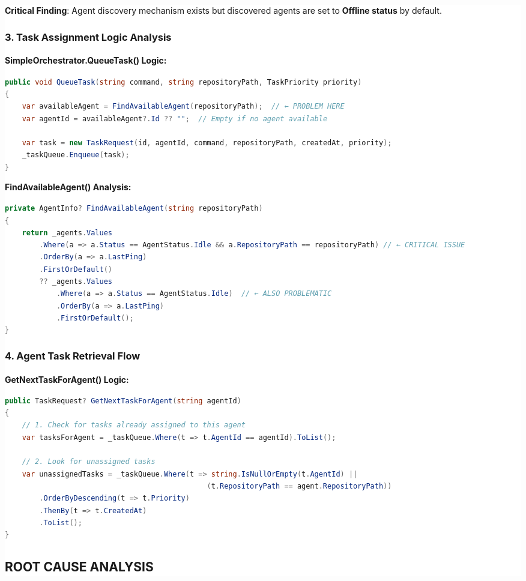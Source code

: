 **Critical Finding**: Agent discovery mechanism exists but discovered agents are set to **Offline status** by default.

### 3. Task Assignment Logic Analysis

**SimpleOrchestrator.QueueTask() Logic:**
```csharp
public void QueueTask(string command, string repositoryPath, TaskPriority priority)
{
    var availableAgent = FindAvailableAgent(repositoryPath);  // ← PROBLEM HERE
    var agentId = availableAgent?.Id ?? "";  // Empty if no agent available

    var task = new TaskRequest(id, agentId, command, repositoryPath, createdAt, priority);
    _taskQueue.Enqueue(task);
}
```

**FindAvailableAgent() Analysis:**
```csharp
private AgentInfo? FindAvailableAgent(string repositoryPath)
{
    return _agents.Values
        .Where(a => a.Status == AgentStatus.Idle && a.RepositoryPath == repositoryPath) // ← CRITICAL ISSUE
        .OrderBy(a => a.LastPing)
        .FirstOrDefault()
        ?? _agents.Values
            .Where(a => a.Status == AgentStatus.Idle)  // ← ALSO PROBLEMATIC
            .OrderBy(a => a.LastPing)
            .FirstOrDefault();
}
```

### 4. Agent Task Retrieval Flow

**GetNextTaskForAgent() Logic:**
```csharp
public TaskRequest? GetNextTaskForAgent(string agentId)
{
    // 1. Check for tasks already assigned to this agent
    var tasksForAgent = _taskQueue.Where(t => t.AgentId == agentId).ToList();

    // 2. Look for unassigned tasks
    var unassignedTasks = _taskQueue.Where(t => string.IsNullOrEmpty(t.AgentId) ||
                                               (t.RepositoryPath == agent.RepositoryPath))
        .OrderByDescending(t => t.Priority)
        .ThenBy(t => t.CreatedAt)
        .ToList();
}
```

## ROOT CAUSE ANALYSIS
